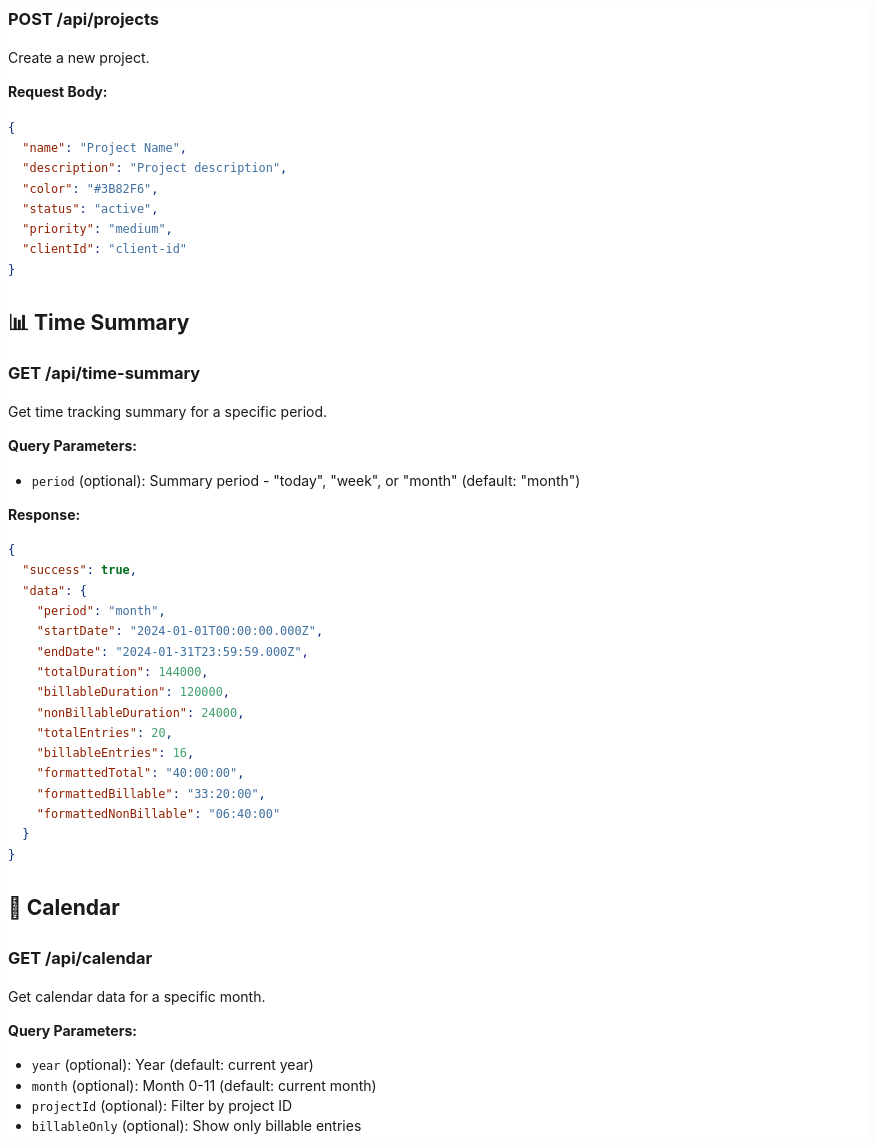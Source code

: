 ### POST /api/projects
Create a new project.

**Request Body:**
```json
{
  "name": "Project Name",
  "description": "Project description",
  "color": "#3B82F6",
  "status": "active",
  "priority": "medium",
  "clientId": "client-id"
}
```

## 📊 Time Summary

### GET /api/time-summary
Get time tracking summary for a specific period.

**Query Parameters:**
- `period` (optional): Summary period - "today", "week", or "month" (default: "month")

**Response:**
```json
{
  "success": true,
  "data": {
    "period": "month",
    "startDate": "2024-01-01T00:00:00.000Z",
    "endDate": "2024-01-31T23:59:59.000Z",
    "totalDuration": 144000,
    "billableDuration": 120000,
    "nonBillableDuration": 24000,
    "totalEntries": 20,
    "billableEntries": 16,
    "formattedTotal": "40:00:00",
    "formattedBillable": "33:20:00",
    "formattedNonBillable": "06:40:00"
  }
}
```

## 📅 Calendar

### GET /api/calendar
Get calendar data for a specific month.

**Query Parameters:**
- `year` (optional): Year (default: current year)
- `month` (optional): Month 0-11 (default: current month)
- `projectId` (optional): Filter by project ID
- `billableOnly` (optional): Show only billable entries
